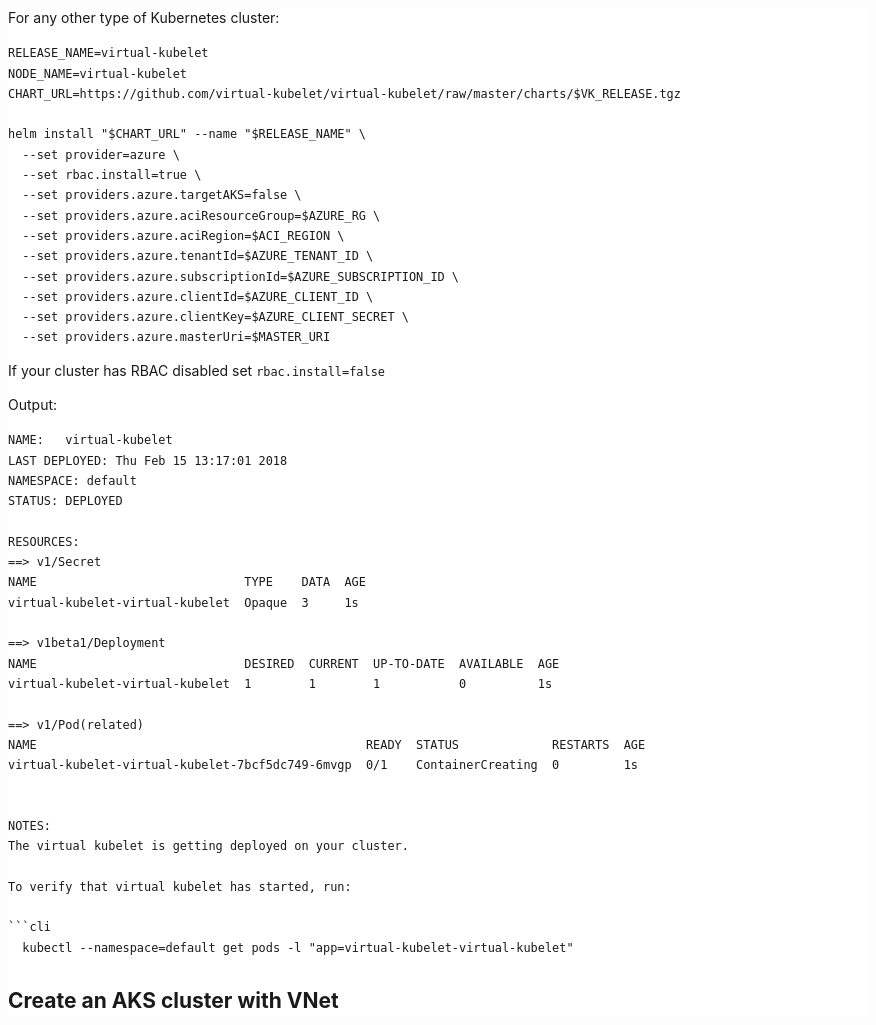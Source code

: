 For any other type of Kubernetes cluster:
```cli
RELEASE_NAME=virtual-kubelet
NODE_NAME=virtual-kubelet
CHART_URL=https://github.com/virtual-kubelet/virtual-kubelet/raw/master/charts/$VK_RELEASE.tgz

helm install "$CHART_URL" --name "$RELEASE_NAME" \
  --set provider=azure \
  --set rbac.install=true \
  --set providers.azure.targetAKS=false \
  --set providers.azure.aciResourceGroup=$AZURE_RG \
  --set providers.azure.aciRegion=$ACI_REGION \
  --set providers.azure.tenantId=$AZURE_TENANT_ID \
  --set providers.azure.subscriptionId=$AZURE_SUBSCRIPTION_ID \
  --set providers.azure.clientId=$AZURE_CLIENT_ID \
  --set providers.azure.clientKey=$AZURE_CLIENT_SECRET \
  --set providers.azure.masterUri=$MASTER_URI
```

If your cluster has RBAC disabled set ```rbac.install=false```

Output:

```console
NAME:   virtual-kubelet
LAST DEPLOYED: Thu Feb 15 13:17:01 2018
NAMESPACE: default
STATUS: DEPLOYED

RESOURCES:
==> v1/Secret
NAME                             TYPE    DATA  AGE
virtual-kubelet-virtual-kubelet  Opaque  3     1s

==> v1beta1/Deployment
NAME                             DESIRED  CURRENT  UP-TO-DATE  AVAILABLE  AGE
virtual-kubelet-virtual-kubelet  1        1        1           0          1s

==> v1/Pod(related)
NAME                                              READY  STATUS             RESTARTS  AGE
virtual-kubelet-virtual-kubelet-7bcf5dc749-6mvgp  0/1    ContainerCreating  0         1s


NOTES:
The virtual kubelet is getting deployed on your cluster.

To verify that virtual kubelet has started, run:

```cli
  kubectl --namespace=default get pods -l "app=virtual-kubelet-virtual-kubelet"
```
##  Create an AKS cluster with VNet
